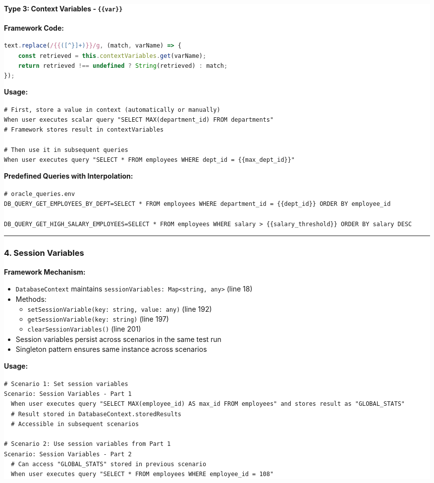 #### Type 3: Context Variables - `{{var}}`
**Framework Code:**
```typescript
text.replace(/{{([^}]+)}}/g, (match, varName) => {
    const retrieved = this.contextVariables.get(varName);
    return retrieved !== undefined ? String(retrieved) : match;
});
```

**Usage:**
```gherkin
# First, store a value in context (automatically or manually)
When user executes scalar query "SELECT MAX(department_id) FROM departments"
# Framework stores result in contextVariables

# Then use it in subsequent queries
When user executes query "SELECT * FROM employees WHERE dept_id = {{max_dept_id}}"
```

**Predefined Queries with Interpolation:**
```properties
# oracle_queries.env
DB_QUERY_GET_EMPLOYEES_BY_DEPT=SELECT * FROM employees WHERE department_id = {{dept_id}} ORDER BY employee_id

DB_QUERY_GET_HIGH_SALARY_EMPLOYEES=SELECT * FROM employees WHERE salary > {{salary_threshold}} ORDER BY salary DESC
```

---

### 4. Session Variables

**Framework Mechanism:**
- `DatabaseContext` maintains `sessionVariables: Map<string, any>` (line 18)
- Methods:
  - `setSessionVariable(key: string, value: any)` (line 192)
  - `getSessionVariable(key: string)` (line 197)
  - `clearSessionVariables()` (line 201)
- Session variables persist across scenarios in the same test run
- Singleton pattern ensures same instance across scenarios

**Usage:**
```gherkin
# Scenario 1: Set session variables
Scenario: Session Variables - Part 1
  When user executes query "SELECT MAX(employee_id) AS max_id FROM employees" and stores result as "GLOBAL_STATS"
  # Result stored in DatabaseContext.storedResults
  # Accessible in subsequent scenarios

# Scenario 2: Use session variables from Part 1
Scenario: Session Variables - Part 2
  # Can access "GLOBAL_STATS" stored in previous scenario
  When user executes query "SELECT * FROM employees WHERE employee_id = 108"
```

